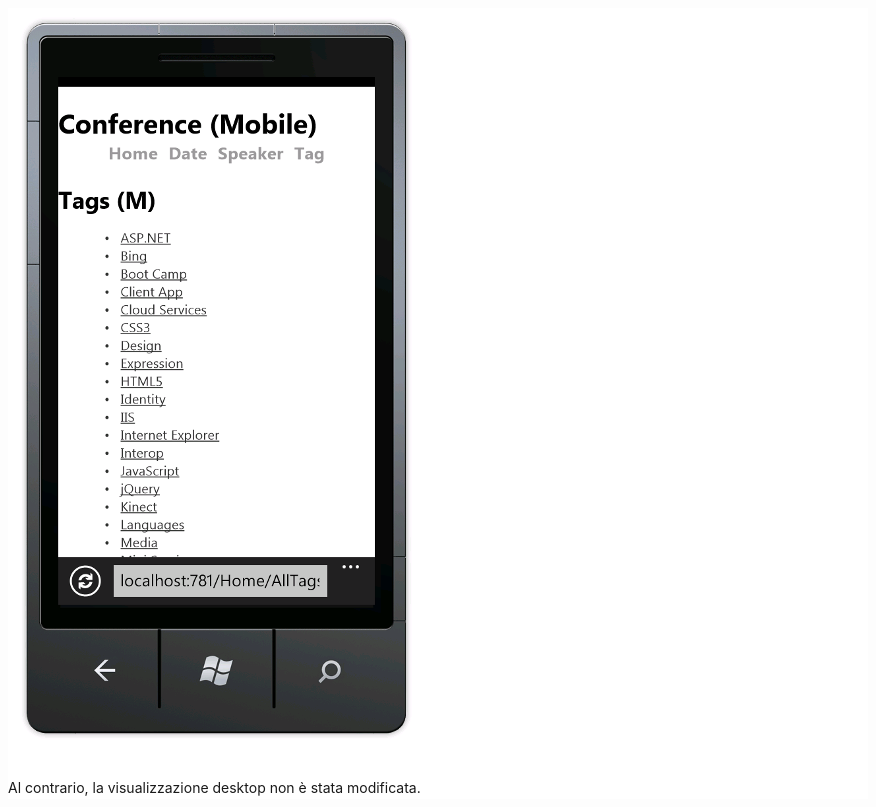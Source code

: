 ![Visualizzazione modifiche alla pagina Tags](./media/web-sites-dotnet-deploy-aspnet-mvc-mobile-app/windows-live-writer_asp_net-mvc-4-mobile-features_d2ff_p2m_layouttags_mobile_thumb.png)

Al contrario, la visualizzazione desktop non è stata modificata.
